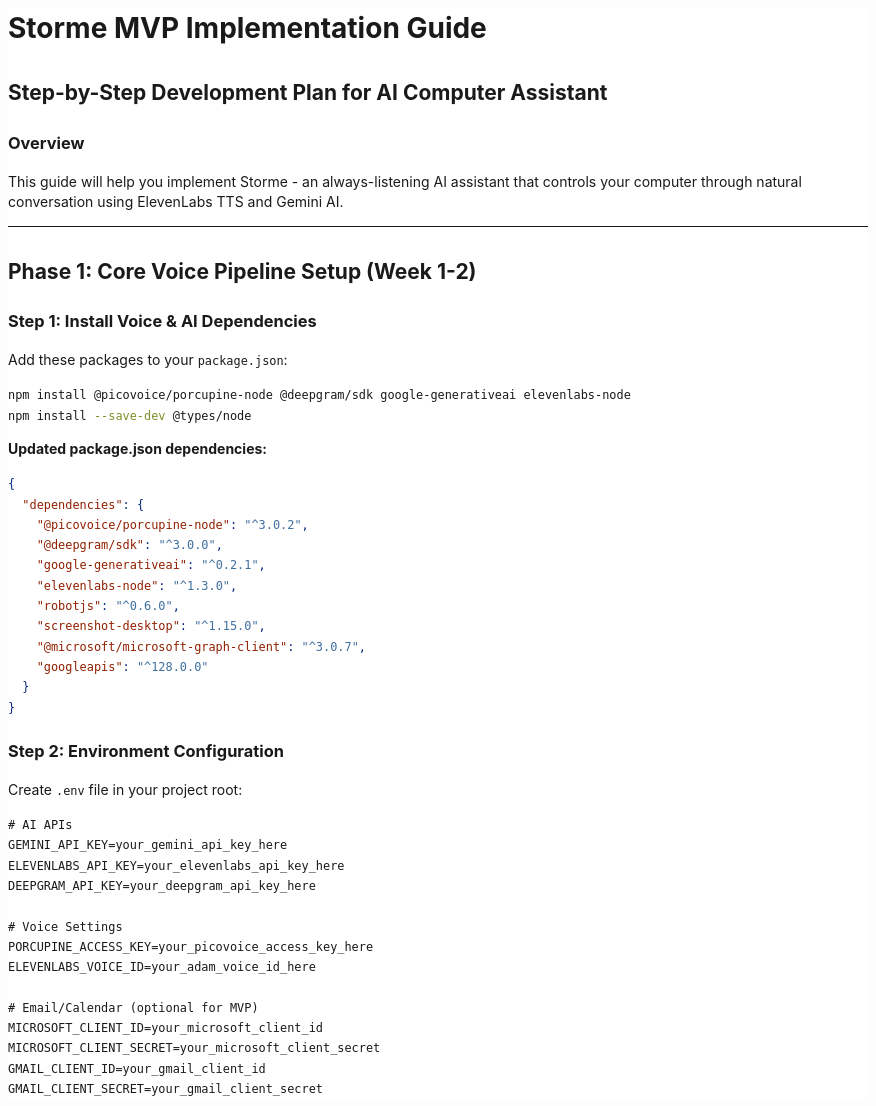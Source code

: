 # Storme MVP Implementation Guide
## Step-by-Step Development Plan for AI Computer Assistant

### Overview
This guide will help you implement Storme - an always-listening AI assistant that controls your computer through natural conversation using ElevenLabs TTS and Gemini AI.

---

## Phase 1: Core Voice Pipeline Setup (Week 1-2)

### Step 1: Install Voice & AI Dependencies

Add these packages to your `package.json`:

```bash
npm install @picovoice/porcupine-node @deepgram/sdk google-generativeai elevenlabs-node
npm install --save-dev @types/node
```

**Updated package.json dependencies:**
```json
{
  "dependencies": {
    "@picovoice/porcupine-node": "^3.0.2",
    "@deepgram/sdk": "^3.0.0", 
    "google-generativeai": "^0.2.1",
    "elevenlabs-node": "^1.3.0",
    "robotjs": "^0.6.0",
    "screenshot-desktop": "^1.15.0",
    "@microsoft/microsoft-graph-client": "^3.0.7",
    "googleapis": "^128.0.0"
  }
}
```

### Step 2: Environment Configuration

Create `.env` file in your project root:
```env
# AI APIs
GEMINI_API_KEY=your_gemini_api_key_here
ELEVENLABS_API_KEY=your_elevenlabs_api_key_here
DEEPGRAM_API_KEY=your_deepgram_api_key_here

# Voice Settings
PORCUPINE_ACCESS_KEY=your_picovoice_access_key_here
ELEVENLABS_VOICE_ID=your_adam_voice_id_here

# Email/Calendar (optional for MVP)
MICROSOFT_CLIENT_ID=your_microsoft_client_id
MICROSOFT_CLIENT_SECRET=your_microsoft_client_secret
GMAIL_CLIENT_ID=your_gmail_client_id
GMAIL_CLIENT_SECRET=your_gmail_client_secret
```
